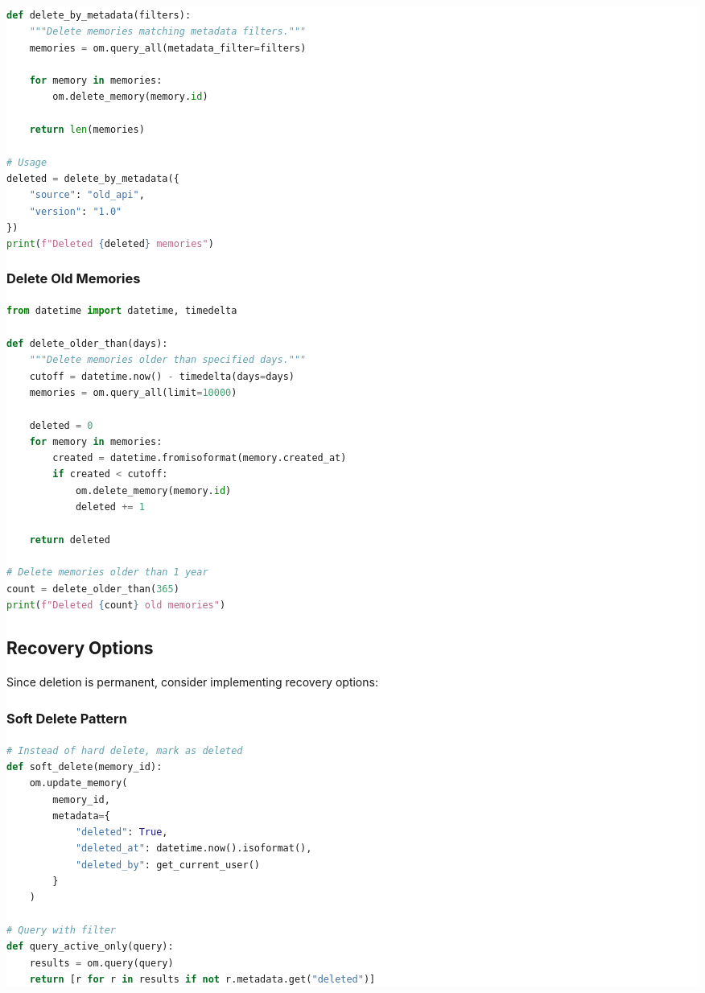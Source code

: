 ```python
def delete_by_metadata(filters):
    """Delete memories matching metadata filters."""
    memories = om.query_all(metadata_filter=filters)

    for memory in memories:
        om.delete_memory(memory.id)

    return len(memories)

# Usage
deleted = delete_by_metadata({
    "source": "old_api",
    "version": "1.0"
})
print(f"Deleted {deleted} memories")
```

### Delete Old Memories

```python
from datetime import datetime, timedelta

def delete_older_than(days):
    """Delete memories older than specified days."""
    cutoff = datetime.now() - timedelta(days=days)
    memories = om.query_all(limit=10000)

    deleted = 0
    for memory in memories:
        created = datetime.fromisoformat(memory.created_at)
        if created < cutoff:
            om.delete_memory(memory.id)
            deleted += 1

    return deleted

# Delete memories older than 1 year
count = delete_older_than(365)
print(f"Deleted {count} old memories")
```

## Recovery Options

Since deletion is permanent, consider implementing recovery options:

### Soft Delete Pattern

```python
# Instead of hard delete, mark as deleted
def soft_delete(memory_id):
    om.update_memory(
        memory_id,
        metadata={
            "deleted": True,
            "deleted_at": datetime.now().isoformat(),
            "deleted_by": get_current_user()
        }
    )

# Query with filter
def query_active_only(query):
    results = om.query(query)
    return [r for r in results if not r.metadata.get("deleted")]

```